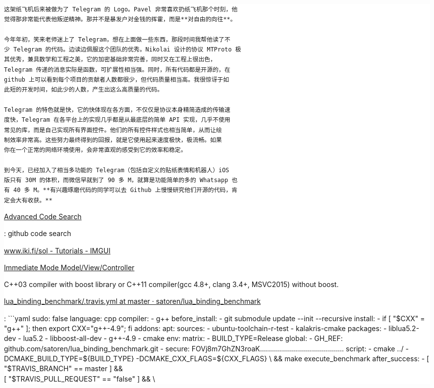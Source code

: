     这架纸飞机后来被做为了 Telegram 的 Logo。Pavel 非常喜欢扔纸飞机那个时刻，他
    觉得那非常能代表他叛逆精神。那并不是暴发户对金钱的挥霍，而是**对自由的向往**。

    今年年初，笑来老师迷上了 Telegram，想在上面做一些东西，那段时间我帮他读了不
    少 Telegram 的代码。边读边佩服这个团队的优秀。Nikolai 设计的协议 MTProto 极
    其优秀，兼具数学和工程之美，它的加密基础非常完善，同时又在工程上很出色，
    Telegram 传递的消息实际是函数，可扩展性相当强。同时，所有代码都是开源的，在
    github 上可以看到每个项目的贡献者人数都很少，但代码质量相当高。我很惊讶于如
    此短的开发时间，如此少的人数，产生出这么高质量的代码。

    Telegram 的特色就是快，它的快体现在各方面，不仅仅是协议本身精简造成的传输速
    度快，Telegram 在各平台上的实现几乎都是从最底层的简单 API 实现，几乎不使用
    常见的库，而是自己实现所有界面控件。他们的所有控件样式也相当简单，从而让绘
    制效率非常高。这些努力最终得到的回报，就是它使用起来速度极快，极流畅。如果
    你在一个正常的网络环境使用，会非常直观的感受到它的效率和稳定。

    到今天，已经加入了相当多功能的 Telegram（包括自定义的贴纸表情和机器人）iOS
    版只有 30M 的体积，而微信早就到了 90 多 M，就算是功能简单的多的 Whatsapp 也
    有 40 多 M。**有兴趣琢磨代码的同学可以去 Github 上慢慢研究他们开源的代码，肯
    定会大有收获。**

[Advanced Code Search](https://github.com/search/advanced?q=%E9%BB%91%E5%AE%A2&repository=blog&user_id=district10&utf8=%E2%9C%93)

:   github code search

[www.iki.fi/sol - Tutorials - IMGUI](http://sol.gfxile.net/imgui/)

[Immediate Mode Model/View/Controller](http://www.johno.se/book/imgui.html)

C++03 compiler with boost library or C++11 compiler(gcc 4.8+, clang 3.4+,
MSVC2015) without boost.

[lua_binding_benchmark/.travis.yml at master · satoren/lua_binding_benchmark](https://github.com/satoren/lua_binding_benchmark/blob/master/.travis.yml)

:   ```yaml
    sudo: false
    language: cpp
    compiler:
    - g++
    before_install:
    - git submodule update --init --recursive
    install:
    - if [ "$CXX" = "g++" ]; then export CXX="g++-4.9"; fi
    addons:
      apt:
        sources:
        - ubuntu-toolchain-r-test
        - kalakris-cmake
        packages:
        - liblua5.2-dev
        - lua5.2
        - libboost-all-dev
        - g++-4.9
        - cmake
    env:
      matrix:
      - BUILD_TYPE=Release
      global:
      - GH_REF: github.com/satoren/lua_binding_benchmark.git
      - secure: FOVj8m7GhZN3roaK..........................................
    script:
     - cmake ../ -DCMAKE_BUILD_TYPE=${BUILD_TYPE} -DCMAKE_CXX_FLAGS=${CXX_FLAGS} \
       && make execute_benchmark
    after_success:
     - [ "$TRAVIS_BRANCH" == master ] && \
       [ "$TRAVIS_PULL_REQUEST" == "false" ] && \